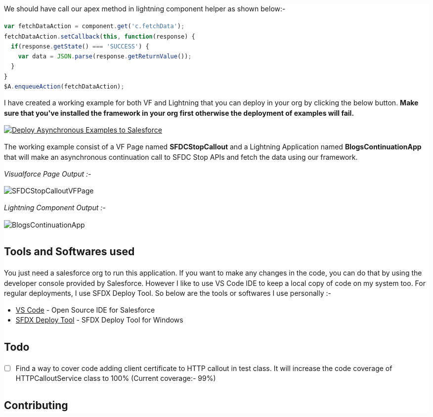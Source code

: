 We should have call our apex method in lightning component helper as shown below:-
```js
var fetchDataAction = component.get('c.fetchData');
fetchDataAction.setCallback(this, function(response) {
  if(response.getState() === 'SUCCESS') {
    var data = JSON.parse(response.getReturnValue());
  }
}
$A.enqueueAction(fetchDataAction);
```

I have created a working example for both VF and Lightning that you can deploy in your org by clicking the below button. **Make sure that you've installed the framework in your org first otherwise the deployment of examples will fail.**

<a href="https://githubsfdeploy.herokuapp.com?owner=rahulmalhotra&repo=HTTPCalloutFramework&ref=asyncexample">
  <img alt="Deploy Asynchronous Examples to Salesforce"
       src="https://raw.githubusercontent.com/afawcett/githubsfdeploy/master/deploy.png">
</a>

The working example consist of a VF Page named **SFDCStopCallout** and a Lightning Application named **BlogsContinuationApp** that will make an asynchronous continuation call to SFDC Stop APIs and fetch the data using our framework.

*Visualforce Page Output :-*

![SFDCStopCalloutVFPage](https://github.com/rahulmalhotra/HTTPCalloutFramework/blob/master/Images/SFDCStopCalloutVFPage.JPG)

*Lightning Component Output :-*

![BlogsContinuationApp](https://github.com/rahulmalhotra/HTTPCalloutFramework/blob/master/Images/BlogsContinuationApp.JPG)

## Tools and Softwares used

You just need a salesforce org to run this application. 
If you want to make any changes in the code, you can do that by using the developer console provided by Salesforce. 
However I like to use VS Code IDE to keep a local copy of code on my system too. For regular deployments, 
I use SFDX Deploy Tool. So below are the tools or softwares I use personally :-

* [VS Code](https://code.visualstudio.com) - Open Source IDE for Salesforce
* [SFDX Deploy Tool](https://github.com/rahulmalhotra/SFDX-Deploy-Tool) - SFDX Deploy Tool for Windows

## Todo

- [ ] Find a way to cover code adding client certificate to HTTP callout in test class. 
It will increase the code coverage of HTTPCalloutService class to 100% (Current coverage:- 99%)

## Contributing
